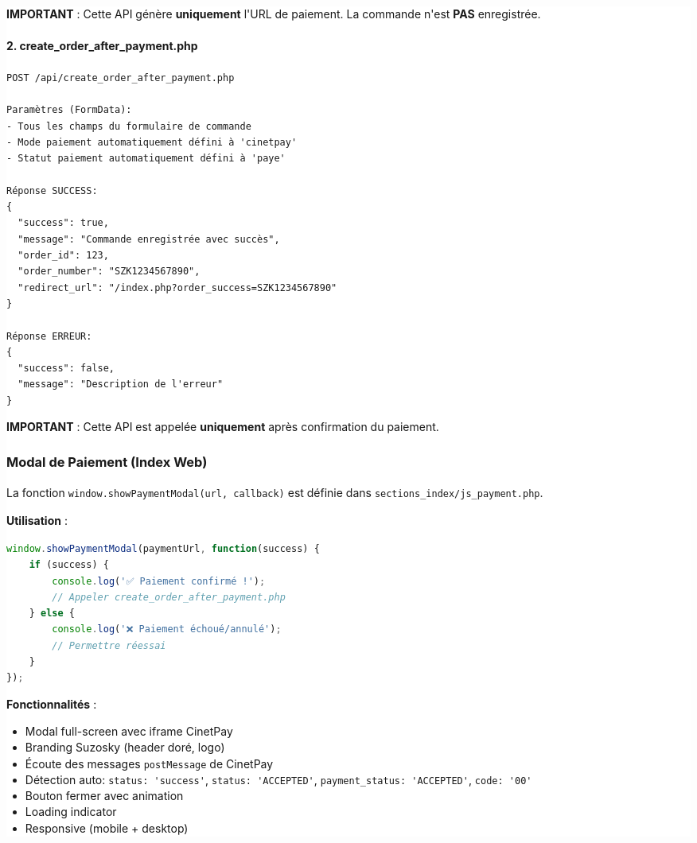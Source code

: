 **IMPORTANT** : Cette API génère **uniquement** l'URL de paiement. La commande n'est **PAS** enregistrée.

#### 2. **create_order_after_payment.php**
```
POST /api/create_order_after_payment.php

Paramètres (FormData):
- Tous les champs du formulaire de commande
- Mode paiement automatiquement défini à 'cinetpay'
- Statut paiement automatiquement défini à 'paye'

Réponse SUCCESS:
{
  "success": true,
  "message": "Commande enregistrée avec succès",
  "order_id": 123,
  "order_number": "SZK1234567890",
  "redirect_url": "/index.php?order_success=SZK1234567890"
}

Réponse ERREUR:
{
  "success": false,
  "message": "Description de l'erreur"
}
```

**IMPORTANT** : Cette API est appelée **uniquement** après confirmation du paiement.

### Modal de Paiement (Index Web)

La fonction `window.showPaymentModal(url, callback)` est définie dans `sections_index/js_payment.php`.

**Utilisation** :
```javascript
window.showPaymentModal(paymentUrl, function(success) {
    if (success) {
        console.log('✅ Paiement confirmé !');
        // Appeler create_order_after_payment.php
    } else {
        console.log('❌ Paiement échoué/annulé');
        // Permettre réessai
    }
});
```

**Fonctionnalités** :
- Modal full-screen avec iframe CinetPay
- Branding Suzosky (header doré, logo)
- Écoute des messages `postMessage` de CinetPay
- Détection auto: `status: 'success'`, `status: 'ACCEPTED'`, `payment_status: 'ACCEPTED'`, `code: '00'`
- Bouton fermer avec animation
- Loading indicator
- Responsive (mobile + desktop)
